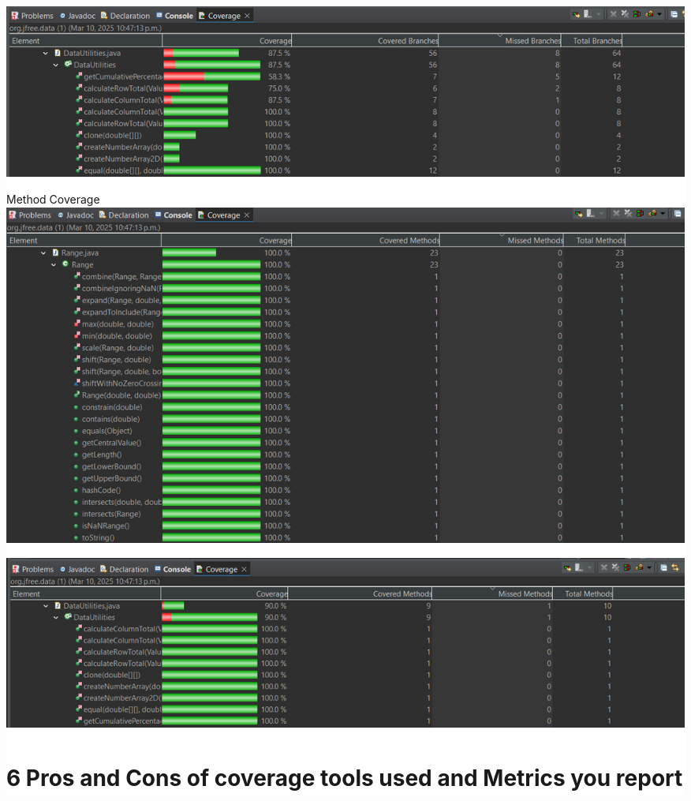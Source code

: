 ![alt text](media/image-9.png)

Method Coverage
![alt text](media/image-7.png)

![alt text](media/image-10.png)

# 6 Pros and Cons of coverage tools used and Metrics you report
